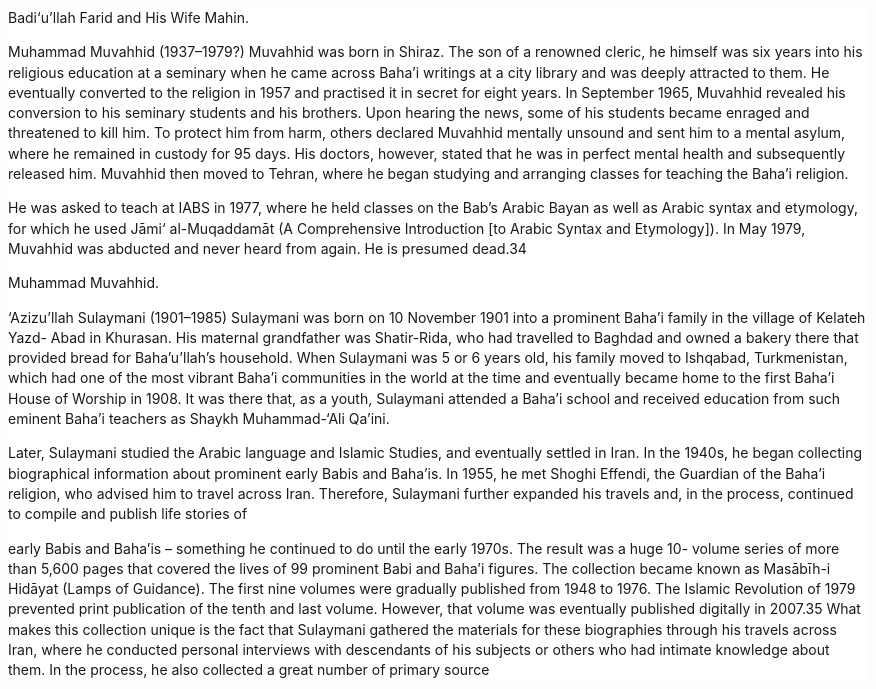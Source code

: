 Badi‘u’llah Farid and His Wife Mahin.

Muhammad Muvahhid (1937–1979?)
Muvahhid was born in Shiraz. The son of a renowned cleric, he himself was six years into his religious
education at a seminary when he came across Baha’i writings at a city library and was deeply attracted to
them. He eventually converted to the religion in 1957 and practised it in secret for eight years. In September
1965, Muvahhid revealed his conversion to his seminary students and his brothers. Upon hearing the news,
some of his students became enraged and threatened to kill him. To protect him from harm, others declared
Muvahhid mentally unsound and sent him to a mental asylum, where he remained in custody for 95 days.
His doctors, however, stated that he was in perfect mental health and subsequently released him. Muvahhid
then moved to Tehran, where he began studying and arranging classes for teaching the Baha’i religion.

He was asked to teach at IABS in 1977, where he held classes on the Bab’s Arabic Bayan as well as Arabic
syntax and etymology, for which he used Jāmi‘ al-Muqaddamāt (A Comprehensive Introduction [to Arabic
Syntax and Etymology]). In May 1979, Muvahhid was abducted and never heard from again. He is
presumed dead.34

Muhammad Muvahhid.

‘Azizu’llah Sulaymani (1901–1985)
Sulaymani was born on 10 November 1901 into a prominent Baha’i family in the village of Kelateh Yazd-
Abad in Khurasan. His maternal grandfather was Shatir-Rida, who had travelled to Baghdad and owned a
bakery there that provided bread for Baha’u’llah’s household. When Sulaymani was 5 or 6 years old, his
family moved to Ishqabad, Turkmenistan, which had one of the most vibrant Baha’i communities in the
world at the time and eventually became home to the first Baha’i House of Worship in 1908. It was there
that, as a youth, Sulaymani attended a Baha’i school and received education from such eminent Baha’i
teachers as Shaykh Muhammad-‘Ali Qa’ini.

Later, Sulaymani studied the Arabic language and Islamic Studies, and eventually settled in Iran. In the
1940s, he began collecting biographical information about prominent early Babis and Baha’is. In 1955, he
met Shoghi Effendi, the Guardian of the Baha’i religion, who advised him to travel across Iran. Therefore,
Sulaymani further expanded his travels and, in the process, continued to compile and publish life stories of

early Babis and Baha’is – something he continued to do until the early 1970s. The result was a huge 10-
volume series of more than 5,600 pages that covered the lives of 99 prominent Babi and Baha’i figures.
The collection became known as Masābīh-i Hidāyat (Lamps of Guidance). The first nine volumes were
gradually published from 1948 to 1976. The Islamic Revolution of 1979 prevented print publication of the
tenth and last volume. However, that volume was eventually published digitally in 2007.35 What makes this
collection unique is the fact that Sulaymani gathered the materials for these biographies through his travels
across Iran, where he conducted personal interviews with descendants of his subjects or others who had
intimate knowledge about them. In the process, he also collected a great number of primary source